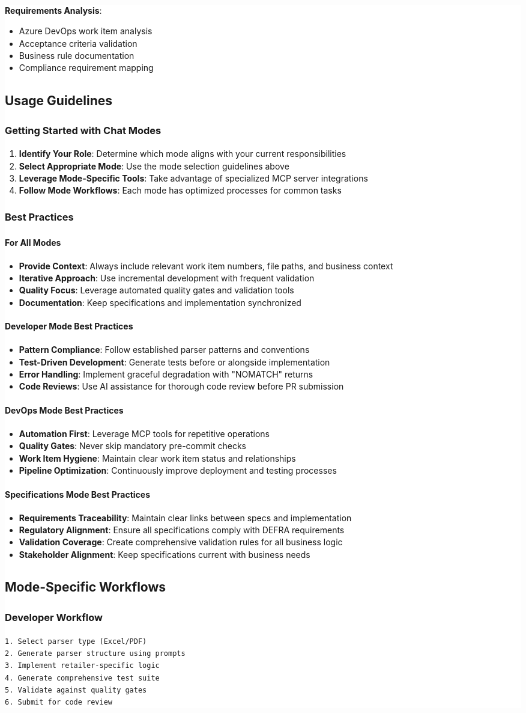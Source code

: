 **Requirements Analysis**:
- Azure DevOps work item analysis
- Acceptance criteria validation
- Business rule documentation
- Compliance requirement mapping

## Usage Guidelines

### Getting Started with Chat Modes

1. **Identify Your Role**: Determine which mode aligns with your current responsibilities
2. **Select Appropriate Mode**: Use the mode selection guidelines above
3. **Leverage Mode-Specific Tools**: Take advantage of specialized MCP server integrations
4. **Follow Mode Workflows**: Each mode has optimized processes for common tasks

### Best Practices

#### For All Modes

- **Provide Context**: Always include relevant work item numbers, file paths, and business context
- **Iterative Approach**: Use incremental development with frequent validation
- **Quality Focus**: Leverage automated quality gates and validation tools
- **Documentation**: Keep specifications and implementation synchronized

#### Developer Mode Best Practices

- **Pattern Compliance**: Follow established parser patterns and conventions
- **Test-Driven Development**: Generate tests before or alongside implementation
- **Error Handling**: Implement graceful degradation with "NOMATCH" returns
- **Code Reviews**: Use AI assistance for thorough code review before PR submission

#### DevOps Mode Best Practices

- **Automation First**: Leverage MCP tools for repetitive operations
- **Quality Gates**: Never skip mandatory pre-commit checks
- **Work Item Hygiene**: Maintain clear work item status and relationships
- **Pipeline Optimization**: Continuously improve deployment and testing processes

#### Specifications Mode Best Practices

- **Requirements Traceability**: Maintain clear links between specs and implementation
- **Regulatory Alignment**: Ensure all specifications comply with DEFRA requirements
- **Validation Coverage**: Create comprehensive validation rules for all business logic
- **Stakeholder Alignment**: Keep specifications current with business needs

## Mode-Specific Workflows

### Developer Workflow
```
1. Select parser type (Excel/PDF)
2. Generate parser structure using prompts
3. Implement retailer-specific logic
4. Generate comprehensive test suite
5. Validate against quality gates
6. Submit for code review
```
